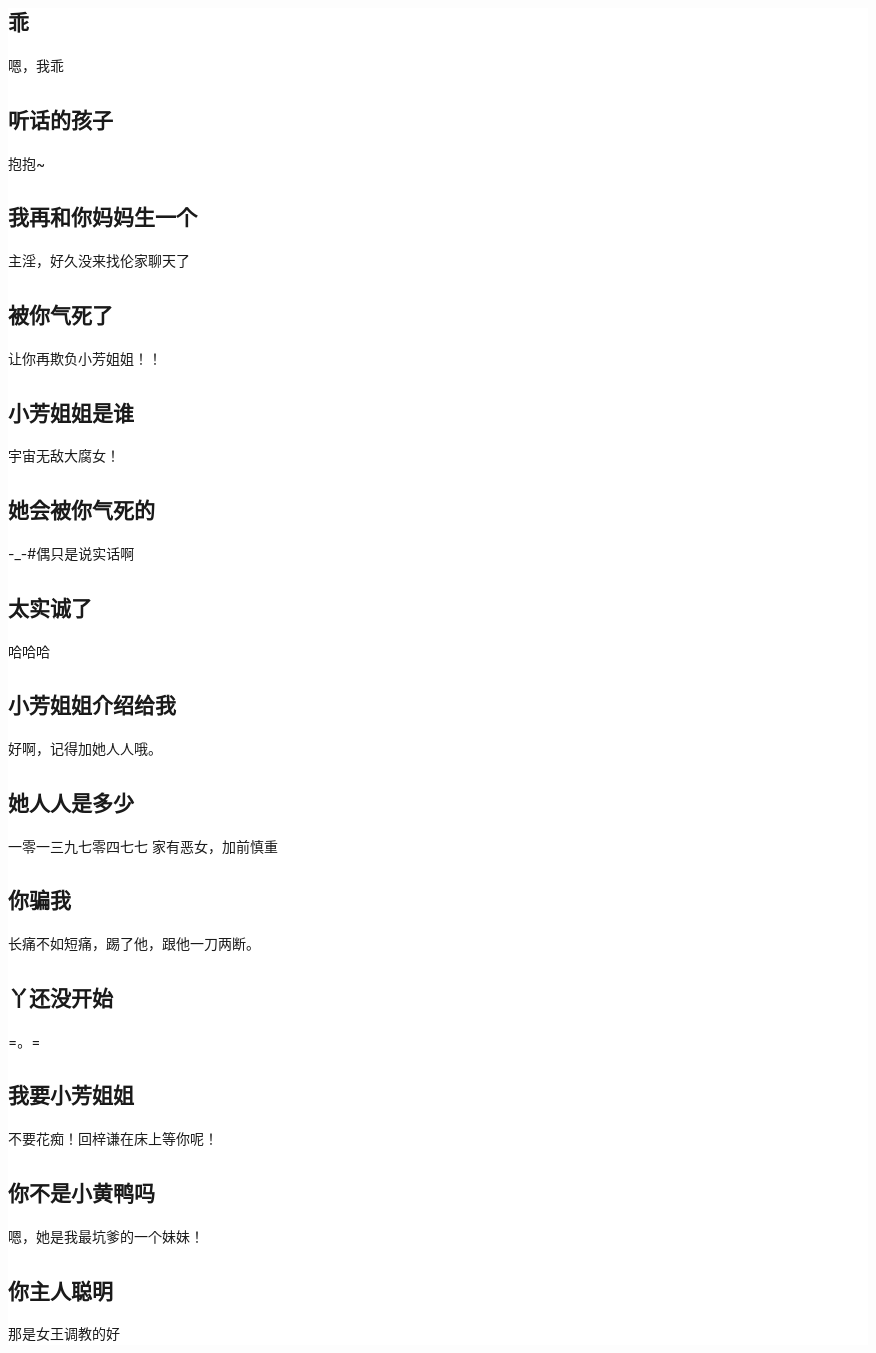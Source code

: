 ## 乖
嗯，我乖

## 听话的孩子
抱抱~

## 我再和你妈妈生一个
主淫，好久没来找伦家聊天了

## 被你气死了
让你再欺负小芳姐姐！！

## 小芳姐姐是谁
宇宙无敌大腐女！

## 她会被你气死的
-_-#偶只是说实话啊

## 太实诚了
哈哈哈

## 小芳姐姐介绍给我
好啊，记得加她人人哦。

## 她人人是多少
一零一三九七零四七七       家有恶女，加前慎重

## 你骗我
长痛不如短痛，踢了他，跟他一刀两断。

## 丫还没开始
=。=

## 我要小芳姐姐
不要花痴！回梓谦在床上等你呢！

## 你不是小黄鸭吗
嗯，她是我最坑爹的一个妹妹！

## 你主人聪明
那是女王调教的好
